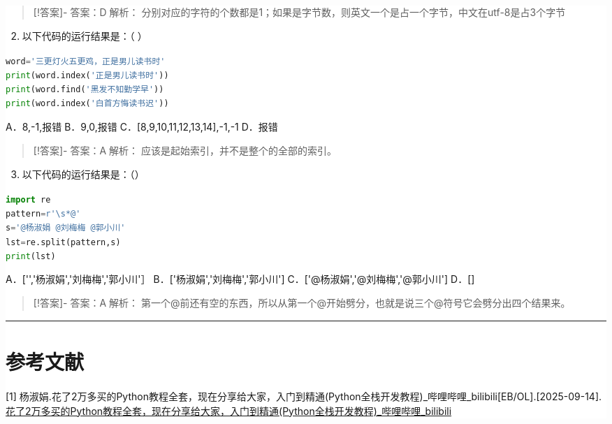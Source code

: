 > [!答案]-
> 答案：D
> 解析：
> 分别对应的字符的个数都是1；如果是字节数，则英文一个是占一个字节，中文在utf-8是占3个字节

2. 以下代码的运行结果是：（ ）
```python
word='三更灯火五更鸡，正是男儿读书时'
print(word.index('正是男儿读书时'))
print(word.find('黑发不知勤学早'))
print(word.index('白首方悔读书迟'))
```
A．8,-1,报错
B．9,0,报错
C．[8,9,10,11,12,13,14],-1,-1
D．报错
> [!答案]-
> 答案：A
> 解析：
> 应该是起始索引，并不是整个的全部的索引。

3. 以下代码的运行结果是：（）
```python
import re
pattern=r'\s*@'
s='@杨淑娟 @刘梅梅 @郭小川'
lst=re.split(pattern,s)
print(lst)
```
A．['','杨淑娟','刘梅梅','郭小川'］
B．['杨淑娟','刘梅梅','郭小川']
C．['@杨淑娟','@刘梅梅','@郭小川']
D．[]
> [!答案]-
> 答案：A
> 解析：
> 第一个@前还有空的东西，所以从第一个@开始劈分，也就是说三个@符号它会劈分出四个结果来。
***
# 参考文献
[1] 杨淑娟.花了2万多买的Python教程全套，现在分享给大家，入门到精通(Python全栈开发教程)\_哔哩哔哩\_bilibili\[EB/OL\].\[2025-09-14\].[花了2万多买的Python教程全套，现在分享给大家，入门到精通(Python全栈开发教程)_哔哩哔哩_bilibili](https://www.bilibili.com/video/BV1wD4y1o7AS/)